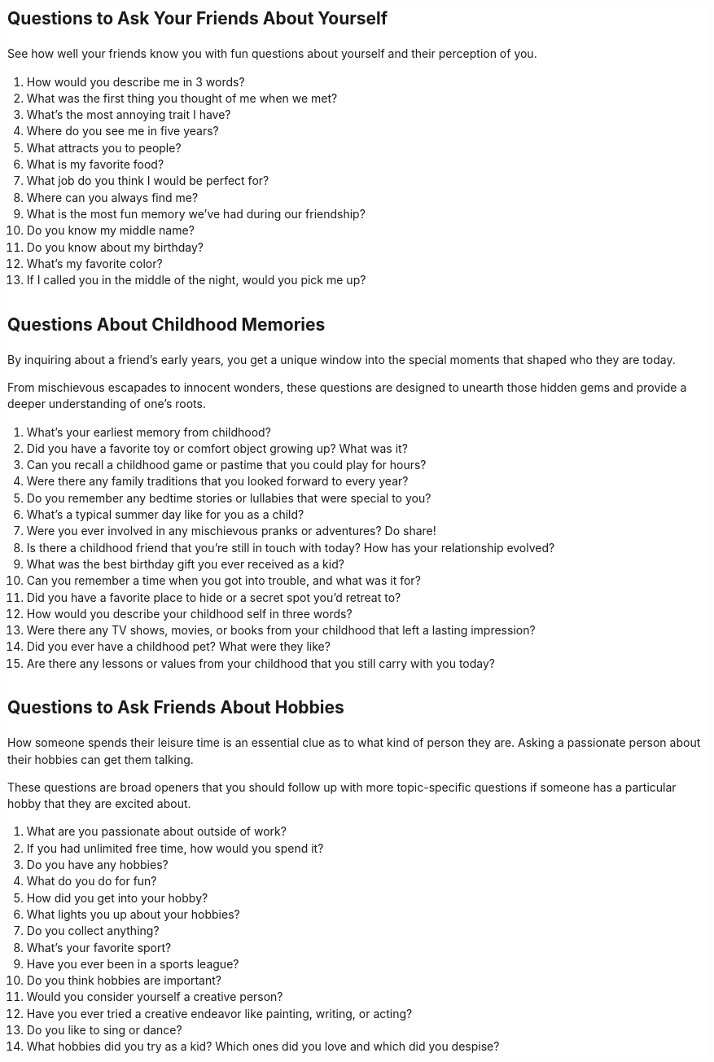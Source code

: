 ## Questions to Ask Your Friends About Yourself

See how well your friends know you with fun questions about yourself and their perception of you.

1. How would you describe me in 3 words?
2. What was the first thing you thought of me when we met?
3. What’s the most annoying trait I have?
4. Where do you see me in five years?
5. What attracts you to people? 
6. What is my favorite food?
7. What job do you think I would be perfect for? 
8. Where can you always find me?
9. What is the most fun memory we’ve had during our friendship? 
10. Do you know my middle name?
11. Do you know about my birthday?
12. What’s my favorite color? 
13. If I called you in the middle of the night, would you pick me up?

## Questions About Childhood Memories

By inquiring about a friend’s early years, you get a unique window into the special moments that shaped who they are today.

From mischievous escapades to innocent wonders, these questions are designed to unearth those hidden gems and provide a deeper understanding of one’s roots.

1. What’s your earliest memory from childhood?
2. Did you have a favorite toy or comfort object growing up? What was it?
3. Can you recall a childhood game or pastime that you could play for hours?
4. Were there any family traditions that you looked forward to every year?
5. Do you remember any bedtime stories or lullabies that were special to you?
6. What’s a typical summer day like for you as a child?
7. Were you ever involved in any mischievous pranks or adventures? Do share!
8. Is there a childhood friend that you’re still in touch with today? How has your relationship evolved?
9. What was the best birthday gift you ever received as a kid?
10. Can you remember a time when you got into trouble, and what was it for?
11. Did you have a favorite place to hide or a secret spot you’d retreat to?
12. How would you describe your childhood self in three words?
13. Were there any TV shows, movies, or books from your childhood that left a lasting impression?
14. Did you ever have a childhood pet? What were they like?
15. Are there any lessons or values from your childhood that you still carry with you today?

## Questions to Ask Friends About Hobbies

How someone spends their leisure time is an essential clue as to what kind of person they are. Asking a passionate person about their hobbies can get them talking. 

These questions are broad openers that you should follow up with more topic-specific questions if someone has a particular hobby that they are excited about. 

1. What are you passionate about outside of work?
2. If you had unlimited free time, how would you spend it?
3. Do you have any hobbies?
4. What do you do for fun? 
5. How did you get into your hobby? 
6. What lights you up about your hobbies?
7. Do you collect anything?
8. What’s your favorite sport?
9. Have you ever been in a sports league? 
10. Do you think hobbies are important? 
11. Would you consider yourself a creative person?
12. Have you ever tried a creative endeavor like painting, writing, or acting?
13. Do you like to sing or dance?
14. What hobbies did you try as a kid? Which ones did you love and which did you despise?